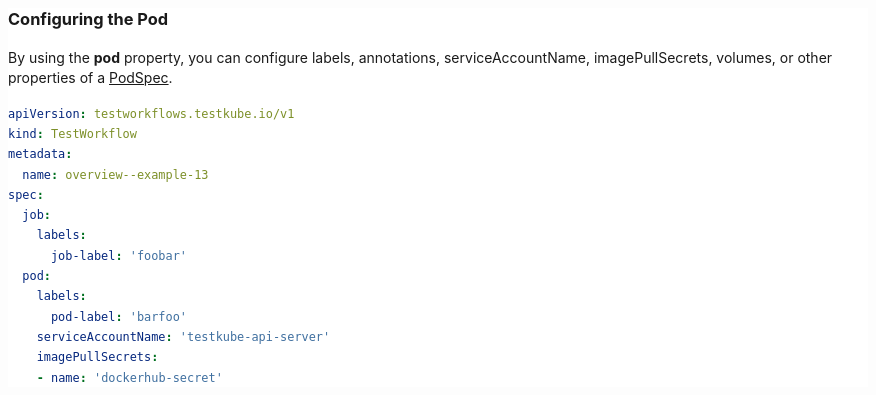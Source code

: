 ### Configuring the Pod

By using the **pod** property, you can configure labels, annotations, serviceAccountName, imagePullSecrets, volumes, or other properties of a [PodSpec](https://kubernetes.io/docs/reference/generated/kubernetes-api/v1.23/#podspec-v1-core).

```yaml
apiVersion: testworkflows.testkube.io/v1
kind: TestWorkflow
metadata:
  name: overview--example-13
spec:
  job:
    labels:
      job-label: 'foobar'
  pod:
    labels:
      pod-label: 'barfoo'
    serviceAccountName: 'testkube-api-server'
    imagePullSecrets:
    - name: 'dockerhub-secret'
```

























